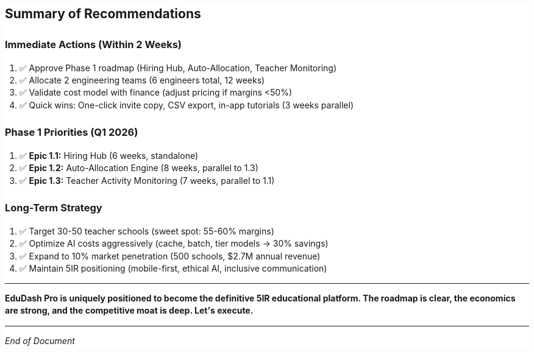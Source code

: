 ## Summary of Recommendations

### Immediate Actions (Within 2 Weeks)
1. ✅ Approve Phase 1 roadmap (Hiring Hub, Auto-Allocation, Teacher Monitoring)
2. ✅ Allocate 2 engineering teams (6 engineers total, 12 weeks)
3. ✅ Validate cost model with finance (adjust pricing if margins <50%)
4. ✅ Quick wins: One-click invite copy, CSV export, in-app tutorials (3 weeks parallel)

### Phase 1 Priorities (Q1 2026)
1. ✅ **Epic 1.1:** Hiring Hub (6 weeks, standalone)
2. ✅ **Epic 1.2:** Auto-Allocation Engine (8 weeks, parallel to 1.3)
3. ✅ **Epic 1.3:** Teacher Activity Monitoring (7 weeks, parallel to 1.1)

### Long-Term Strategy
1. ✅ Target 30-50 teacher schools (sweet spot: 55-60% margins)
2. ✅ Optimize AI costs aggressively (cache, batch, tier models → 30% savings)
3. ✅ Expand to 10% market penetration (500 schools, $2.7M annual revenue)
4. ✅ Maintain 5IR positioning (mobile-first, ethical AI, inclusive communication)

---

**EduDash Pro is uniquely positioned to become the definitive 5IR educational platform. The roadmap is clear, the economics are strong, and the competitive moat is deep. Let's execute.**

---

*End of Document*
